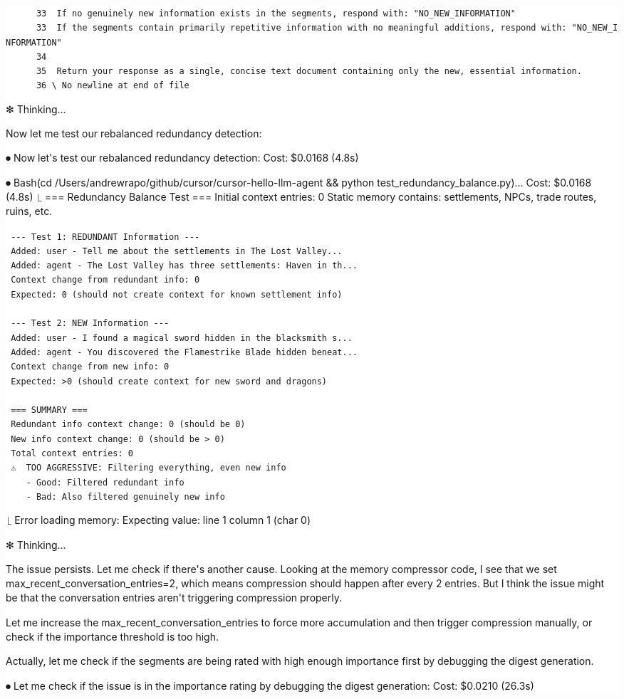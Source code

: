           33  If no genuinely new information exists in the segments, respond with: "NO_NEW_INFORMATION"
          33  If the segments contain primarily repetitive information with no meaningful additions, respond with: "NO_NEW_INFORMATION"
          34 
          35  Return your response as a single, concise text document containing only the new, essential information.
          36 \ No newline at end of file

✻ Thinking…

  Now let me test our rebalanced redundancy detection:

⏺ Now let's test our rebalanced redundancy detection:                                                                                                               Cost: $0.0168 (4.8s)

⏺ Bash(cd /Users/andrewrapo/github/cursor/cursor-hello-llm-agent && python test_redundancy_balance.py)…                                                             Cost: $0.0168 (4.8s)
  ⎿  === Redundancy Balance Test ===
     Initial context entries: 0
     Static memory contains: settlements, NPCs, trade routes, ruins, etc.

     --- Test 1: REDUNDANT Information ---
     Added: user - Tell me about the settlements in The Lost Valley...
     Added: agent - The Lost Valley has three settlements: Haven in th...
     Context change from redundant info: 0
     Expected: 0 (should not create context for known settlement info)

     --- Test 2: NEW Information ---
     Added: user - I found a magical sword hidden in the blacksmith s...
     Added: agent - You discovered the Flamestrike Blade hidden beneat...
     Context change from new info: 0
     Expected: >0 (should create context for new sword and dragons)

     === SUMMARY ===
     Redundant info context change: 0 (should be 0)
     New info context change: 0 (should be > 0)
     Total context entries: 0
     ⚠️  TOO AGGRESSIVE: Filtering everything, even new info
        - Good: Filtered redundant info
        - Bad: Also filtered genuinely new info
  ⎿  Error loading memory: Expecting value: line 1 column 1 (char 0)

✻ Thinking…

  The issue persists. Let me check if there's another cause. Looking at the memory compressor code, I see that we set max_recent_conversation_entries=2, which means compression should 
  happen after every 2 entries. But I think the issue might be that the conversation entries aren't triggering compression properly.

  Let me increase the max_recent_conversation_entries to force more accumulation and then trigger compression manually, or check if the importance threshold is too high.

  Actually, let me check if the segments are being rated with high enough importance first by debugging the digest generation.

⏺ Let me check if the issue is in the importance rating by debugging the digest generation:                                                                        Cost: $0.0210 (26.3s)

